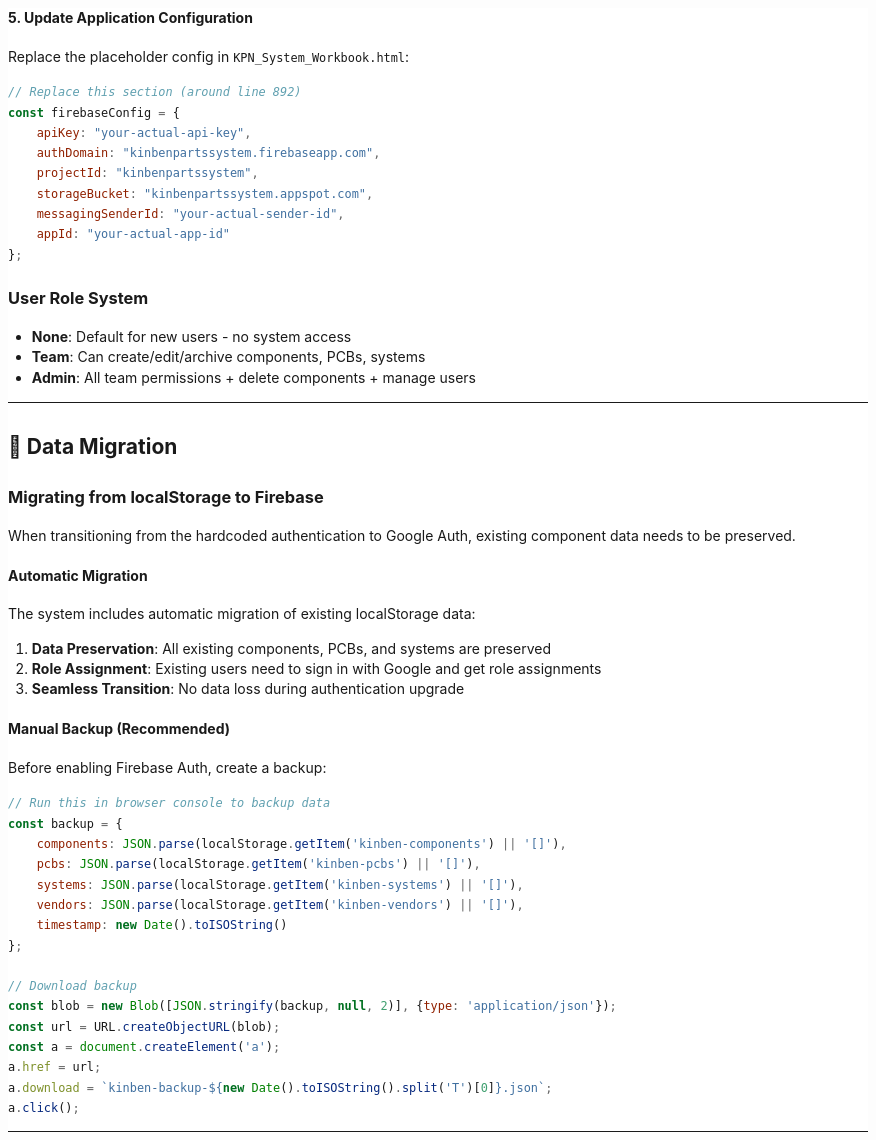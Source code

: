 #### 5. Update Application Configuration

Replace the placeholder config in `KPN_System_Workbook.html`:

```javascript
// Replace this section (around line 892)
const firebaseConfig = {
    apiKey: "your-actual-api-key",
    authDomain: "kinbenpartssystem.firebaseapp.com",
    projectId: "kinbenpartssystem",
    storageBucket: "kinbenpartssystem.appspot.com",
    messagingSenderId: "your-actual-sender-id",
    appId: "your-actual-app-id"
};
```

### User Role System

- **None**: Default for new users - no system access
- **Team**: Can create/edit/archive components, PCBs, systems  
- **Admin**: All team permissions + delete components + manage users

---

## 🔄 Data Migration

### Migrating from localStorage to Firebase

When transitioning from the hardcoded authentication to Google Auth, existing component data needs to be preserved.

#### Automatic Migration

The system includes automatic migration of existing localStorage data:

1. **Data Preservation**: All existing components, PCBs, and systems are preserved
2. **Role Assignment**: Existing users need to sign in with Google and get role assignments
3. **Seamless Transition**: No data loss during authentication upgrade

#### Manual Backup (Recommended)

Before enabling Firebase Auth, create a backup:

```javascript
// Run this in browser console to backup data
const backup = {
    components: JSON.parse(localStorage.getItem('kinben-components') || '[]'),
    pcbs: JSON.parse(localStorage.getItem('kinben-pcbs') || '[]'), 
    systems: JSON.parse(localStorage.getItem('kinben-systems') || '[]'),
    vendors: JSON.parse(localStorage.getItem('kinben-vendors') || '[]'),
    timestamp: new Date().toISOString()
};

// Download backup
const blob = new Blob([JSON.stringify(backup, null, 2)], {type: 'application/json'});
const url = URL.createObjectURL(blob);
const a = document.createElement('a');
a.href = url;
a.download = `kinben-backup-${new Date().toISOString().split('T')[0]}.json`;
a.click();
```

---